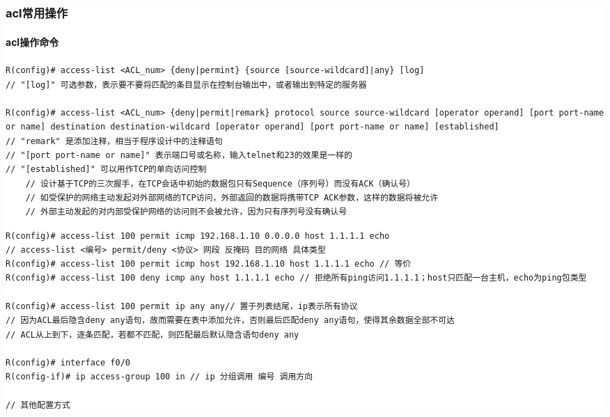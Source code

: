 ### acl常用操作

#### acl操作命令

```router/switch
R(config)# access-list <ACL_num> {deny|permint} {source [source-wildcard]|any} [log]
// "[log]" 可选参数，表示要不要将匹配的条目显示在控制台输出中，或者输出到特定的服务器

R(config)# access-list <ACL_num> {deny|permit|remark} protocol source source-wildcard [operator operand] [port port-name or name] destination destination-wildcard [operator operand] [port port-name or name] [established]
// "remark" 是添加注释，相当于程序设计中的注释语句
// "[port port-name or name]" 表示端口号或名称，输入telnet和23的效果是一样的
// "[established]" 可以用作TCP的单向访问控制
    // 设计基于TCP的三次握手，在TCP会话中初始的数据包只有Sequence（序列号）而没有ACK（确认号）
    // 如受保护的网络主动发起对外部网络的TCP访问，外部返回的数据将携带TCP ACK参数，这样的数据将被允许
    // 外部主动发起的对内部受保护网络的访问则不会被允许，因为只有序列号没有确认号
```

```router/switch
R(config)# access-list 100 permit icmp 192.168.1.10 0.0.0.0 host 1.1.1.1 echo
// access-list <编号> permit/deny <协议> 网段 反掩码 目的网络 具体类型
R(config)# access-list 100 permit icmp host 192.168.1.10 host 1.1.1.1 echo // 等价
R(config)# access-list 100 deny icmp any host 1.1.1.1 echo // 拒绝所有ping访问1.1.1.1；host只匹配一台主机，echo为ping包类型

R(config)# access-list 100 permit ip any any// 置于列表结尾，ip表示所有协议
// 因为ACL最后隐含deny any语句，故而需要在表中添加允许，否则最后匹配deny any语句，使得其余数据全部不可达
// ACL从上到下，逐条匹配，若都不匹配，则匹配最后默认隐含语句deny any

R(config)# interface f0/0
R(config-if)# ip access-group 100 in // ip 分组调用 编号 调用方向

// 其他配置方式
